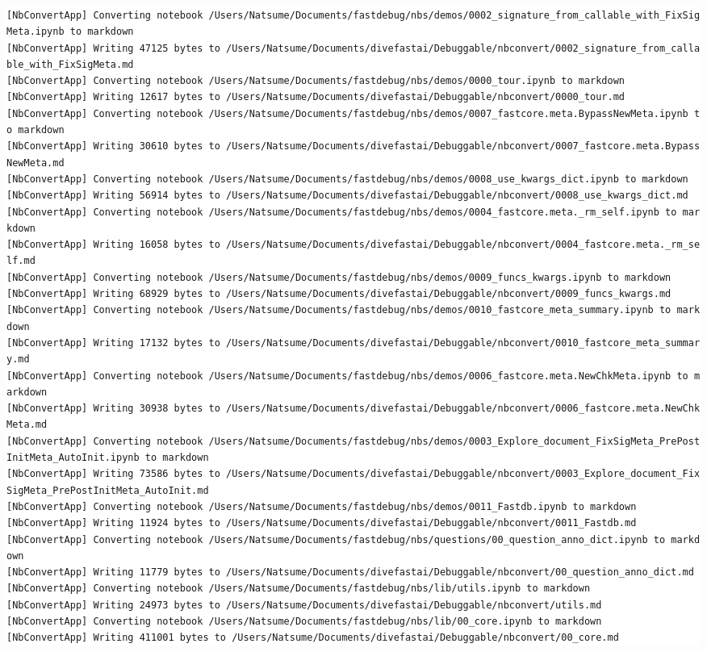     [NbConvertApp] Converting notebook /Users/Natsume/Documents/fastdebug/nbs/demos/0002_signature_from_callable_with_FixSigMeta.ipynb to markdown
    [NbConvertApp] Writing 47125 bytes to /Users/Natsume/Documents/divefastai/Debuggable/nbconvert/0002_signature_from_callable_with_FixSigMeta.md
    [NbConvertApp] Converting notebook /Users/Natsume/Documents/fastdebug/nbs/demos/0000_tour.ipynb to markdown
    [NbConvertApp] Writing 12617 bytes to /Users/Natsume/Documents/divefastai/Debuggable/nbconvert/0000_tour.md
    [NbConvertApp] Converting notebook /Users/Natsume/Documents/fastdebug/nbs/demos/0007_fastcore.meta.BypassNewMeta.ipynb to markdown
    [NbConvertApp] Writing 30610 bytes to /Users/Natsume/Documents/divefastai/Debuggable/nbconvert/0007_fastcore.meta.BypassNewMeta.md
    [NbConvertApp] Converting notebook /Users/Natsume/Documents/fastdebug/nbs/demos/0008_use_kwargs_dict.ipynb to markdown
    [NbConvertApp] Writing 56914 bytes to /Users/Natsume/Documents/divefastai/Debuggable/nbconvert/0008_use_kwargs_dict.md
    [NbConvertApp] Converting notebook /Users/Natsume/Documents/fastdebug/nbs/demos/0004_fastcore.meta._rm_self.ipynb to markdown
    [NbConvertApp] Writing 16058 bytes to /Users/Natsume/Documents/divefastai/Debuggable/nbconvert/0004_fastcore.meta._rm_self.md
    [NbConvertApp] Converting notebook /Users/Natsume/Documents/fastdebug/nbs/demos/0009_funcs_kwargs.ipynb to markdown
    [NbConvertApp] Writing 68929 bytes to /Users/Natsume/Documents/divefastai/Debuggable/nbconvert/0009_funcs_kwargs.md
    [NbConvertApp] Converting notebook /Users/Natsume/Documents/fastdebug/nbs/demos/0010_fastcore_meta_summary.ipynb to markdown
    [NbConvertApp] Writing 17132 bytes to /Users/Natsume/Documents/divefastai/Debuggable/nbconvert/0010_fastcore_meta_summary.md
    [NbConvertApp] Converting notebook /Users/Natsume/Documents/fastdebug/nbs/demos/0006_fastcore.meta.NewChkMeta.ipynb to markdown
    [NbConvertApp] Writing 30938 bytes to /Users/Natsume/Documents/divefastai/Debuggable/nbconvert/0006_fastcore.meta.NewChkMeta.md
    [NbConvertApp] Converting notebook /Users/Natsume/Documents/fastdebug/nbs/demos/0003_Explore_document_FixSigMeta_PrePostInitMeta_AutoInit.ipynb to markdown
    [NbConvertApp] Writing 73586 bytes to /Users/Natsume/Documents/divefastai/Debuggable/nbconvert/0003_Explore_document_FixSigMeta_PrePostInitMeta_AutoInit.md
    [NbConvertApp] Converting notebook /Users/Natsume/Documents/fastdebug/nbs/demos/0011_Fastdb.ipynb to markdown
    [NbConvertApp] Writing 11924 bytes to /Users/Natsume/Documents/divefastai/Debuggable/nbconvert/0011_Fastdb.md
    [NbConvertApp] Converting notebook /Users/Natsume/Documents/fastdebug/nbs/questions/00_question_anno_dict.ipynb to markdown
    [NbConvertApp] Writing 11779 bytes to /Users/Natsume/Documents/divefastai/Debuggable/nbconvert/00_question_anno_dict.md
    [NbConvertApp] Converting notebook /Users/Natsume/Documents/fastdebug/nbs/lib/utils.ipynb to markdown
    [NbConvertApp] Writing 24973 bytes to /Users/Natsume/Documents/divefastai/Debuggable/nbconvert/utils.md
    [NbConvertApp] Converting notebook /Users/Natsume/Documents/fastdebug/nbs/lib/00_core.ipynb to markdown
    [NbConvertApp] Writing 411001 bytes to /Users/Natsume/Documents/divefastai/Debuggable/nbconvert/00_core.md

